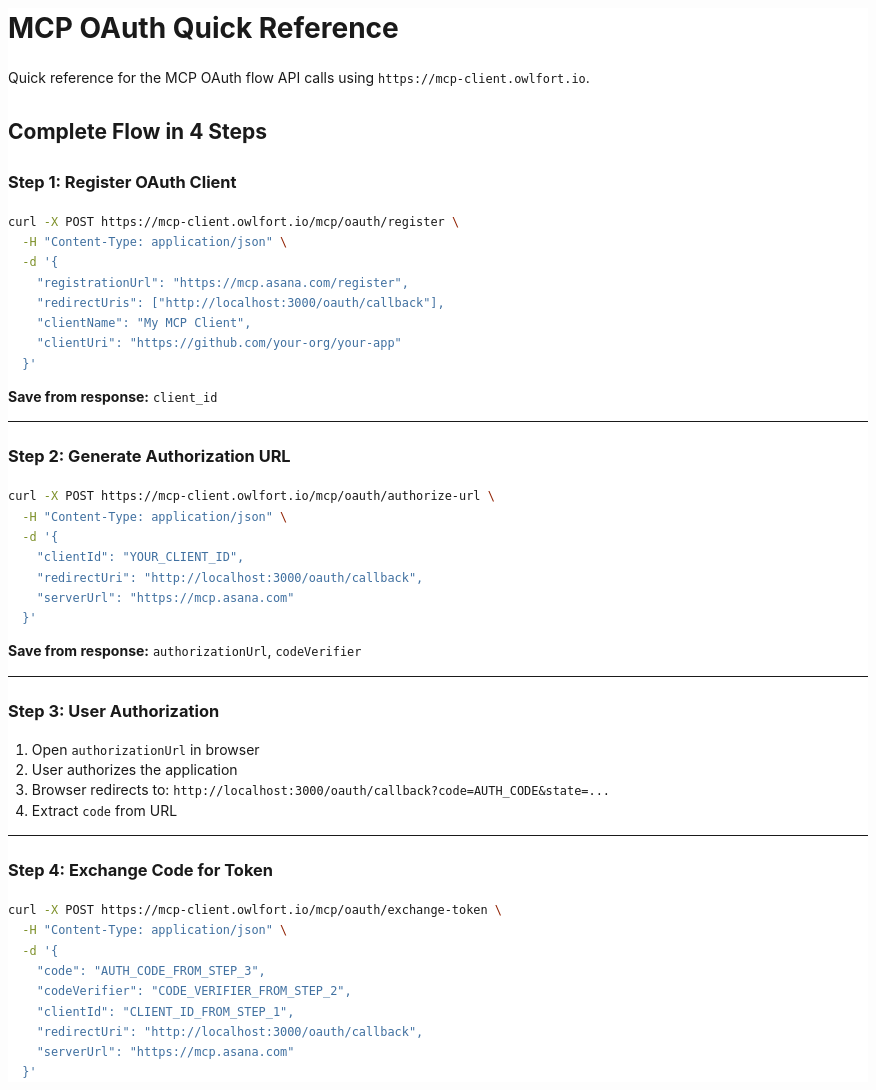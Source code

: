 # MCP OAuth Quick Reference

Quick reference for the MCP OAuth flow API calls using `https://mcp-client.owlfort.io`.

## Complete Flow in 4 Steps

### Step 1: Register OAuth Client

```bash
curl -X POST https://mcp-client.owlfort.io/mcp/oauth/register \
  -H "Content-Type: application/json" \
  -d '{
    "registrationUrl": "https://mcp.asana.com/register",
    "redirectUris": ["http://localhost:3000/oauth/callback"],
    "clientName": "My MCP Client",
    "clientUri": "https://github.com/your-org/your-app"
  }'
```

**Save from response:** `client_id`

---

### Step 2: Generate Authorization URL

```bash
curl -X POST https://mcp-client.owlfort.io/mcp/oauth/authorize-url \
  -H "Content-Type: application/json" \
  -d '{
    "clientId": "YOUR_CLIENT_ID",
    "redirectUri": "http://localhost:3000/oauth/callback",
    "serverUrl": "https://mcp.asana.com"
  }'
```

**Save from response:** `authorizationUrl`, `codeVerifier`

---

### Step 3: User Authorization

1. Open `authorizationUrl` in browser
2. User authorizes the application
3. Browser redirects to: `http://localhost:3000/oauth/callback?code=AUTH_CODE&state=...`
4. Extract `code` from URL

---

### Step 4: Exchange Code for Token

```bash
curl -X POST https://mcp-client.owlfort.io/mcp/oauth/exchange-token \
  -H "Content-Type: application/json" \
  -d '{
    "code": "AUTH_CODE_FROM_STEP_3",
    "codeVerifier": "CODE_VERIFIER_FROM_STEP_2",
    "clientId": "CLIENT_ID_FROM_STEP_1",
    "redirectUri": "http://localhost:3000/oauth/callback",
    "serverUrl": "https://mcp.asana.com"
  }'
```
